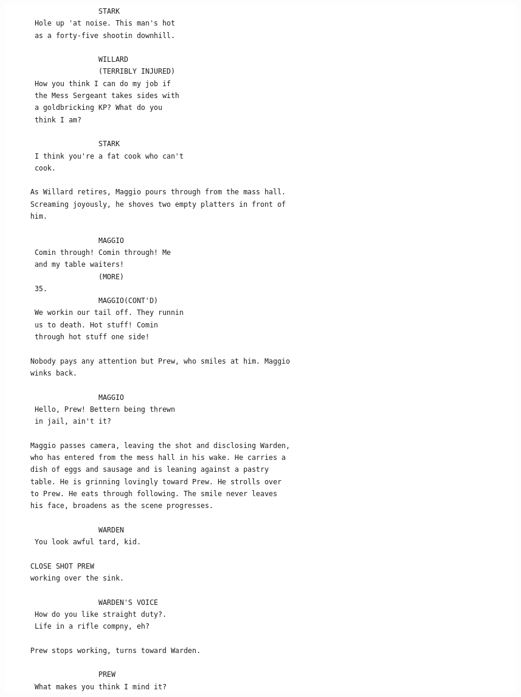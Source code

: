                           STARK
           Hole up 'at noise. This man's hot
           as a forty-five shootin downhill.
                         
                          WILLARD
                          (TERRIBLY INJURED)
           How you think I can do my job if
           the Mess Sergeant takes sides with
           a goldbricking KP? What do you
           think I am?
                         
                          STARK
           I think you're a fat cook who can't
           cook.
                         
          As Willard retires, Maggio pours through from the mass hall.
          Screaming joyously, he shoves two empty platters in front of
          him.
                         
                          MAGGIO
           Comin through! Comin through! Me
           and my table waiters!
                          (MORE)
           35.
                          MAGGIO(CONT'D)
           We workin our tail off. They runnin
           us to death. Hot stuff! Comin
           through hot stuff one side!
                         
          Nobody pays any attention but Prew, who smiles at him. Maggio
          winks back.
                         
                          MAGGIO
           Hello, Prew! Bettern being threwn
           in jail, ain't it?
                         
          Maggio passes camera, leaving the shot and disclosing Warden,
          who has entered from the mess hall in his wake. He carries a
          dish of eggs and sausage and is leaning against a pastry
          table. He is grinning lovingly toward Prew. He strolls over
          to Prew. He eats through following. The smile never leaves
          his face, broadens as the scene progresses.
                         
                          WARDEN
           You look awful tard, kid.
                         
          CLOSE SHOT PREW
          working over the sink.
                         
                          WARDEN'S VOICE
           How do you like straight duty?.
           Life in a rifle compny, eh?
                         
          Prew stops working, turns toward Warden.
                         
                          PREW
           What makes you think I mind it?
                         